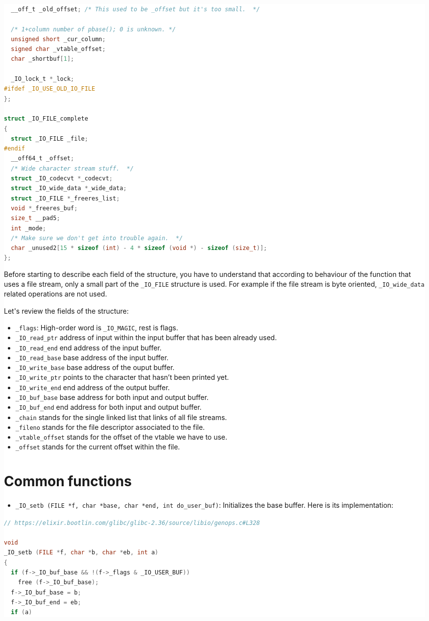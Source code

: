 ```c
  __off_t _old_offset; /* This used to be _offset but it's too small.  */

  /* 1+column number of pbase(); 0 is unknown. */
  unsigned short _cur_column;
  signed char _vtable_offset;
  char _shortbuf[1];

  _IO_lock_t *_lock;
#ifdef _IO_USE_OLD_IO_FILE
};

struct _IO_FILE_complete
{
  struct _IO_FILE _file;
#endif
  __off64_t _offset;
  /* Wide character stream stuff.  */
  struct _IO_codecvt *_codecvt;
  struct _IO_wide_data *_wide_data;
  struct _IO_FILE *_freeres_list;
  void *_freeres_buf;
  size_t __pad5;
  int _mode;
  /* Make sure we don't get into trouble again.  */
  char _unused2[15 * sizeof (int) - 4 * sizeof (void *) - sizeof (size_t)];
};
```

Before starting to describe each field of the structure, you have to understand that according to behaviour of the function that uses a file stream, only a small part of the `_IO_FILE` structure is used. For example if the file stream is byte oriented, `_IO_wide_data` related operations are not used.

Let's review the fields of the structure:
- `_flags`: High-order word is `_IO_MAGIC`, rest is flags.
- `_IO_read_ptr` address of input within the input buffer that has been already used.
- `_IO_read_end` end address of the input buffer.
- `_IO_read_base` base address of the input buffer.
- `_IO_write_base` base address of the ouput buffer.
- `_IO_write_ptr` points to the character that hasn’t been printed yet.
- `_IO_write_end` end address of the output buffer.
- `_IO_buf_base` base address for both input and output buffer.
- `_IO_buf_end` end address for both input and output buffer.
- `_chain` stands for the single linked list that links of all file streams.
- `_fileno` stands for the file descriptor associated to the file.
- `_vtable_offset` stands for the offset of the vtable we have to use.
- `_offset` stands for the current offset within the file.

# Common functions

- `_IO_setb (FILE *f, char *base, char *end, int do_user_buf)`: Initializes the base buffer. Here is its implementation:
```c
// https://elixir.bootlin.com/glibc/glibc-2.36/source/libio/genops.c#L328

void
_IO_setb (FILE *f, char *b, char *eb, int a)
{
  if (f->_IO_buf_base && !(f->_flags & _IO_USER_BUF))
    free (f->_IO_buf_base);
  f->_IO_buf_base = b;
  f->_IO_buf_end = eb;
  if (a)
```